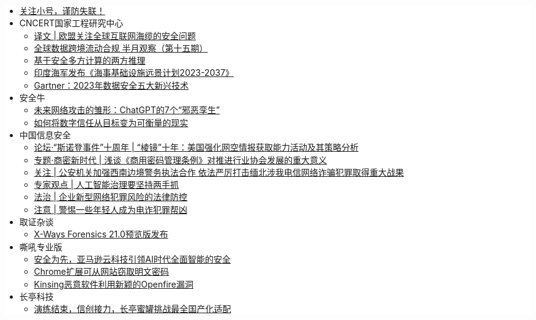  - [关注小号，谨防失联！](https://mp.weixin.qq.com/s?__biz=MzA3Mjc1MTkwOA==&mid=2650538793&idx=3&sn=31e6d8ab55802399e890c6a66b6c3f2c&chksm=87112d62b066a47415429556508580124298ba36c986401706073120103cc6d4921cec38f021&scene=58&subscene=0#rd)
- CNCERT国家工程研究中心
  - [译文 | 欧盟关注全球互联网海缆的安全问题](https://mp.weixin.qq.com/s?__biz=MzUzNDYxOTA1NA==&mid=2247539733&idx=1&sn=a42b4efff13246b542164eae449e08b9&chksm=fa93ead4cde463c25bda0a60ec27d4c93bb09920d721878f4e0115ec52d5aed0e587efcff6f1&scene=58&subscene=0#rd)
  - [全球数据跨境流动合规 半月观察（第十五期）](https://mp.weixin.qq.com/s?__biz=MzUzNDYxOTA1NA==&mid=2247539733&idx=2&sn=8c6b422779a1926219b37db16331714a&chksm=fa93ead4cde463c2bb0a2ca3551be1084e0dba2db32378ef7704f1773ce625738ec9e525b988&scene=58&subscene=0#rd)
  - [基于安全多方计算的两方推理](https://mp.weixin.qq.com/s?__biz=MzUzNDYxOTA1NA==&mid=2247539733&idx=3&sn=e89384e72034c6675322dfbd2c29a608&chksm=fa93ead4cde463c20a3c4b7a2c08d88b7ca7cacfe15deaccbeed82f6c59fa833b4595b30679c&scene=58&subscene=0#rd)
  - [印度海军发布《海事基础设施远景计划2023-2037》](https://mp.weixin.qq.com/s?__biz=MzUzNDYxOTA1NA==&mid=2247539733&idx=4&sn=2fb3fd1e1233977cf7c583b7366c3378&chksm=fa93ead4cde463c2b63d09d1fe7e608a2647167a0d3f4cc9a39d3e7b3f6bee926f26b157f5e4&scene=58&subscene=0#rd)
  - [Gartner：2023年数据安全五大新兴技术](https://mp.weixin.qq.com/s?__biz=MzUzNDYxOTA1NA==&mid=2247539733&idx=5&sn=bed4a1ec2c871395b6caa5efb88a7c2b&chksm=fa93ead4cde463c2f60e0d63b667019d075191102da46609df4d80229bf338e45a4ac4897442&scene=58&subscene=0#rd)
- 安全牛
  - [未来网络攻击的雏形：ChatGPT的7个“邪恶孪生”](https://mp.weixin.qq.com/s?__biz=MjM5Njc3NjM4MA==&mid=2651125473&idx=1&sn=0eac2ebba530607afd46cdf3b45cae7a&chksm=bd1446328a63cf24574a6d77c69cadbe142282aae1fbcf8d6448e1134cec7d432b550edd0483&scene=58&subscene=0#rd)
  - [如何将数字信任从目标变为可衡量的现实](https://mp.weixin.qq.com/s?__biz=MjM5Njc3NjM4MA==&mid=2651125473&idx=2&sn=e1e1f90810c271956611819098e917ff&chksm=bd1446328a63cf244e76d53140b0a735a957e2f96424123910c906f78e962e52bdb72fa1685c&scene=58&subscene=0#rd)
- 中国信息安全
  - [论坛·“斯诺登事件”十周年 | “棱镜”十年：美国强化网空情报获取能力活动及其策略分析](https://mp.weixin.qq.com/s?__biz=MzA5MzE5MDAzOA==&mid=2664191982&idx=1&sn=5d5baa94e2e223974e21bbf38a38e76a&chksm=8b595517bc2edc01ea8b2f7dc56e4c203cdacc2cb75d2d52f1fb55bebdf921f2bf379d0a829d&scene=58&subscene=0#rd)
  - [专题·商密新时代 | 浅谈《商用密码管理条例》对推进行业协会发展的重大意义](https://mp.weixin.qq.com/s?__biz=MzA5MzE5MDAzOA==&mid=2664191982&idx=2&sn=22e2c7a978767130bd3a78c4edfe67ea&chksm=8b595517bc2edc013cf4961f1880305eb6fc64e6b9a0ff0d21efca64db42124398cab662814e&scene=58&subscene=0#rd)
  - [关注 | 公安机关加强西南边境警务执法合作 依法严厉打击缅北涉我电信网络诈骗犯罪取得重大战果](https://mp.weixin.qq.com/s?__biz=MzA5MzE5MDAzOA==&mid=2664191982&idx=3&sn=c36bc29e658a1026c5af6031aba84b06&chksm=8b595517bc2edc01fd896fa3728acd515abaa1fac694a589465ae0eebcc3b54a427b92bf93ef&scene=58&subscene=0#rd)
  - [专家观点 | 人工智能治理要坚持两手抓](https://mp.weixin.qq.com/s?__biz=MzA5MzE5MDAzOA==&mid=2664191982&idx=4&sn=56e3955338c64fc90083edb4110b659e&chksm=8b595517bc2edc011937ce72003e74d7be33453247fd8d31fa88dd59c7b6c213b69405523179&scene=58&subscene=0#rd)
  - [法治 | 企业新型网络犯罪风险的法律防控](https://mp.weixin.qq.com/s?__biz=MzA5MzE5MDAzOA==&mid=2664191982&idx=5&sn=a80218e0897e2f5268d54877751439e1&chksm=8b595517bc2edc01cb797c7fc2e03e9ade1365efa9dd868546e519201d6319694b128d180cef&scene=58&subscene=0#rd)
  - [注意 | 警惕一些年轻人成为电诈犯罪帮凶](https://mp.weixin.qq.com/s?__biz=MzA5MzE5MDAzOA==&mid=2664191982&idx=6&sn=0183a6a00b8efde28044d67e4ee70e49&chksm=8b595517bc2edc017907a3b8101f7f46b1fb15795b699accd839f68ac48d657f0c998710da2f&scene=58&subscene=0#rd)
- 取证杂谈
  - [X-Ways Forensics 21.0预览版发布](https://mp.weixin.qq.com/s?__biz=MzI3Mjc0MjkwMQ==&mid=2247484143&idx=1&sn=8c1d201e8e602959caee208c12df0bdc&chksm=eb2ca275dc5b2b6309335c158bddf10300f779c7c32ed91045714dcb1d6e48858a1fa3a8ddc4&scene=58&subscene=0#rd)
- 嘶吼专业版
  - [安全为先，亚马逊云科技引领AI时代全面智能的安全](https://mp.weixin.qq.com/s?__biz=MzI0MDY1MDU4MQ==&mid=2247566547&idx=1&sn=46617cd83eced8cae359aab7d2729e93&chksm=e91414e9de639dff07a804e575007c853faf2a613710e67c5ae56fc4325212d60498fcd8a462&scene=58&subscene=0#rd)
  - [Chrome扩展可从网站窃取明文密码](https://mp.weixin.qq.com/s?__biz=MzI0MDY1MDU4MQ==&mid=2247566547&idx=2&sn=012cb7841762edd909bbb273a1fa9b54&chksm=e91414e9de639dffab745f3d4a4af66c70c9022c8cd939f77c0abf5d5f78a4ce3c5bac066bb3&scene=58&subscene=0#rd)
  - [Kinsing恶意软件利用新颖的Openfire漏洞](https://mp.weixin.qq.com/s?__biz=MzI0MDY1MDU4MQ==&mid=2247566547&idx=3&sn=21dee36e98b195c83d7506adbc15131e&chksm=e91414e9de639dff24123b2b53d07b3e15dc6cea37b30fa9ffe5fb9bceb97fd73b48433f2732&scene=58&subscene=0#rd)
- 长亭科技
  - [演练结束，信创接力，长亭蜜罐挑战最全国产化适配](https://mp.weixin.qq.com/s?__biz=MzIwNDA2NDk5OQ==&mid=2651385479&idx=1&sn=b56cd2a460b12f37b749786cf501981d&chksm=8d399f0fba4e1619b237935b96a8afa4a79319a6cecba1589e619761a85230d96e25ea97a299&scene=58&subscene=0#rd)